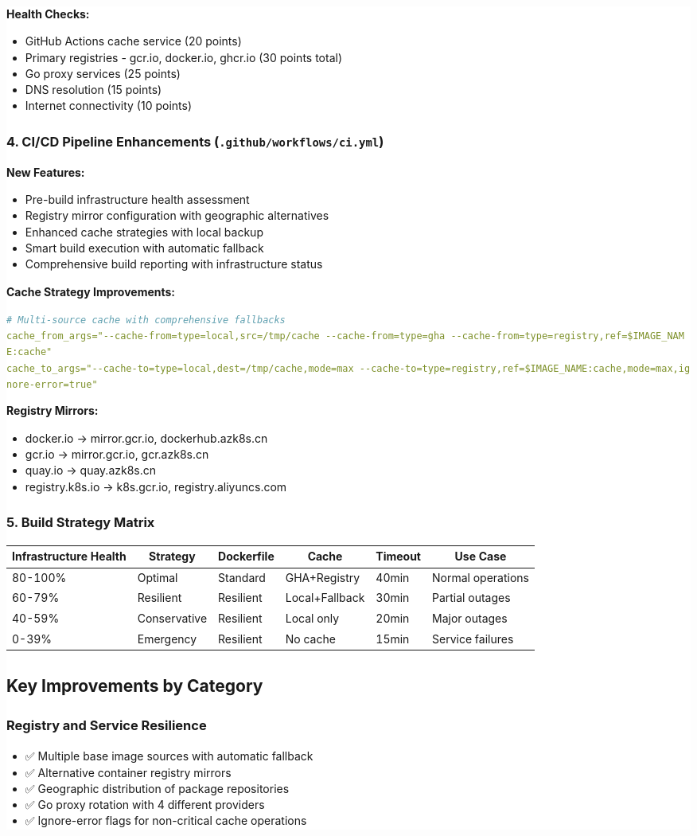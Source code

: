 **Health Checks:**
- GitHub Actions cache service (20 points)
- Primary registries - gcr.io, docker.io, ghcr.io (30 points total)
- Go proxy services (25 points)
- DNS resolution (15 points)  
- Internet connectivity (10 points)

### 4. CI/CD Pipeline Enhancements (`.github/workflows/ci.yml`)

**New Features:**
- Pre-build infrastructure health assessment
- Registry mirror configuration with geographic alternatives
- Enhanced cache strategies with local backup
- Smart build execution with automatic fallback
- Comprehensive build reporting with infrastructure status

**Cache Strategy Improvements:**
```yaml
# Multi-source cache with comprehensive fallbacks
cache_from_args="--cache-from=type=local,src=/tmp/cache --cache-from=type=gha --cache-from=type=registry,ref=$IMAGE_NAME:cache"
cache_to_args="--cache-to=type=local,dest=/tmp/cache,mode=max --cache-to=type=registry,ref=$IMAGE_NAME:cache,mode=max,ignore-error=true"
```

**Registry Mirrors:**
- docker.io → mirror.gcr.io, dockerhub.azk8s.cn
- gcr.io → mirror.gcr.io, gcr.azk8s.cn
- quay.io → quay.azk8s.cn
- registry.k8s.io → k8s.gcr.io, registry.aliyuncs.com

### 5. Build Strategy Matrix

| Infrastructure Health | Strategy | Dockerfile | Cache | Timeout | Use Case |
|----------------------|----------|------------|--------|---------|----------|
| 80-100% | Optimal | Standard | GHA+Registry | 40min | Normal operations |
| 60-79% | Resilient | Resilient | Local+Fallback | 30min | Partial outages |
| 40-59% | Conservative | Resilient | Local only | 20min | Major outages |
| 0-39% | Emergency | Resilient | No cache | 15min | Service failures |

## Key Improvements by Category

### Registry and Service Resilience
- ✅ Multiple base image sources with automatic fallback
- ✅ Alternative container registry mirrors
- ✅ Geographic distribution of package repositories
- ✅ Go proxy rotation with 4 different providers
- ✅ Ignore-error flags for non-critical cache operations

